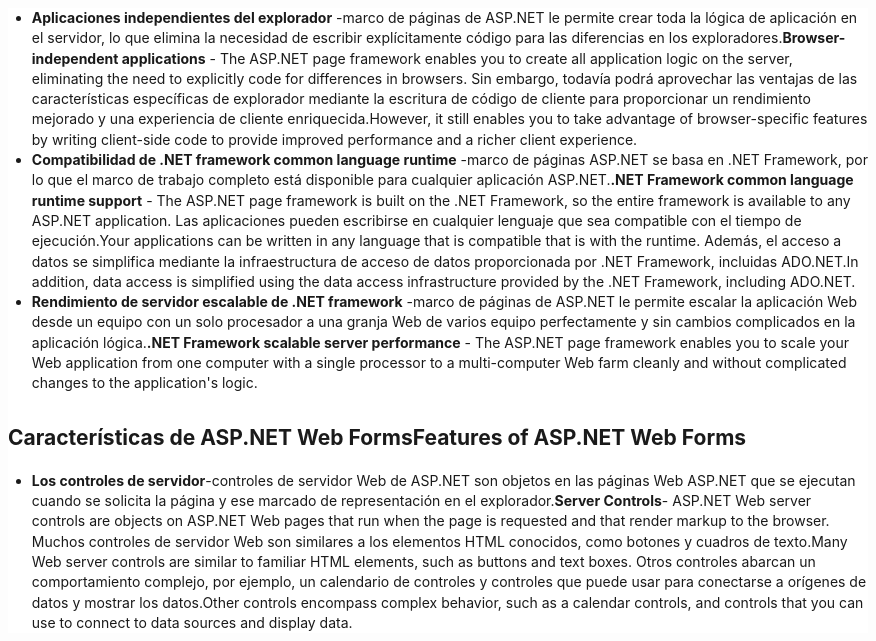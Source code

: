 - <span data-ttu-id="d8ea0-156">**Aplicaciones independientes del explorador** -marco de páginas de ASP.NET le permite crear toda la lógica de aplicación en el servidor, lo que elimina la necesidad de escribir explícitamente código para las diferencias en los exploradores.</span><span class="sxs-lookup"><span data-stu-id="d8ea0-156">**Browser-independent applications** - The ASP.NET page framework enables you to create all application logic on the server, eliminating the need to explicitly code for differences in browsers.</span></span> <span data-ttu-id="d8ea0-157">Sin embargo, todavía podrá aprovechar las ventajas de las características específicas de explorador mediante la escritura de código de cliente para proporcionar un rendimiento mejorado y una experiencia de cliente enriquecida.</span><span class="sxs-lookup"><span data-stu-id="d8ea0-157">However, it still enables you to take advantage of browser-specific features by writing client-side code to provide improved performance and a richer client experience.</span></span>
- <span data-ttu-id="d8ea0-158">**Compatibilidad de .NET framework common language runtime** -marco de páginas ASP.NET se basa en .NET Framework, por lo que el marco de trabajo completo está disponible para cualquier aplicación ASP.NET.</span><span class="sxs-lookup"><span data-stu-id="d8ea0-158">**.NET Framework common language runtime support** - The ASP.NET page framework is built on the .NET Framework, so the entire framework is available to any ASP.NET application.</span></span> <span data-ttu-id="d8ea0-159">Las aplicaciones pueden escribirse en cualquier lenguaje que sea compatible con el tiempo de ejecución.</span><span class="sxs-lookup"><span data-stu-id="d8ea0-159">Your applications can be written in any language that is compatible that is with the runtime.</span></span> <span data-ttu-id="d8ea0-160">Además, el acceso a datos se simplifica mediante la infraestructura de acceso de datos proporcionada por .NET Framework, incluidas ADO.NET.</span><span class="sxs-lookup"><span data-stu-id="d8ea0-160">In addition, data access is simplified using the data access infrastructure provided by the .NET Framework, including ADO.NET.</span></span>
- <span data-ttu-id="d8ea0-161">**Rendimiento de servidor escalable de .NET framework** -marco de páginas de ASP.NET le permite escalar la aplicación Web desde un equipo con un solo procesador a una granja Web de varios equipo perfectamente y sin cambios complicados en la aplicación lógica.</span><span class="sxs-lookup"><span data-stu-id="d8ea0-161">**.NET Framework scalable server performance** - The ASP.NET page framework enables you to scale your Web application from one computer with a single processor to a multi-computer Web farm cleanly and without complicated changes to the application's logic.</span></span>

## <a name="features-of-aspnet-web-forms"></a><span data-ttu-id="d8ea0-162">Características de ASP.NET Web Forms</span><span class="sxs-lookup"><span data-stu-id="d8ea0-162">Features of ASP.NET Web Forms</span></span>

- <span data-ttu-id="d8ea0-163">**Los controles de servidor**-controles de servidor Web de ASP.NET son objetos en las páginas Web ASP.NET que se ejecutan cuando se solicita la página y ese marcado de representación en el explorador.</span><span class="sxs-lookup"><span data-stu-id="d8ea0-163">**Server Controls**- ASP.NET Web server controls are objects on ASP.NET Web pages that run when the page is requested and that render markup to the browser.</span></span> <span data-ttu-id="d8ea0-164">Muchos controles de servidor Web son similares a los elementos HTML conocidos, como botones y cuadros de texto.</span><span class="sxs-lookup"><span data-stu-id="d8ea0-164">Many Web server controls are similar to familiar HTML elements, such as buttons and text boxes.</span></span> <span data-ttu-id="d8ea0-165">Otros controles abarcan un comportamiento complejo, por ejemplo, un calendario de controles y controles que puede usar para conectarse a orígenes de datos y mostrar los datos.</span><span class="sxs-lookup"><span data-stu-id="d8ea0-165">Other controls encompass complex behavior, such as a calendar controls, and controls that you can use to connect to data sources and display data.</span></span>